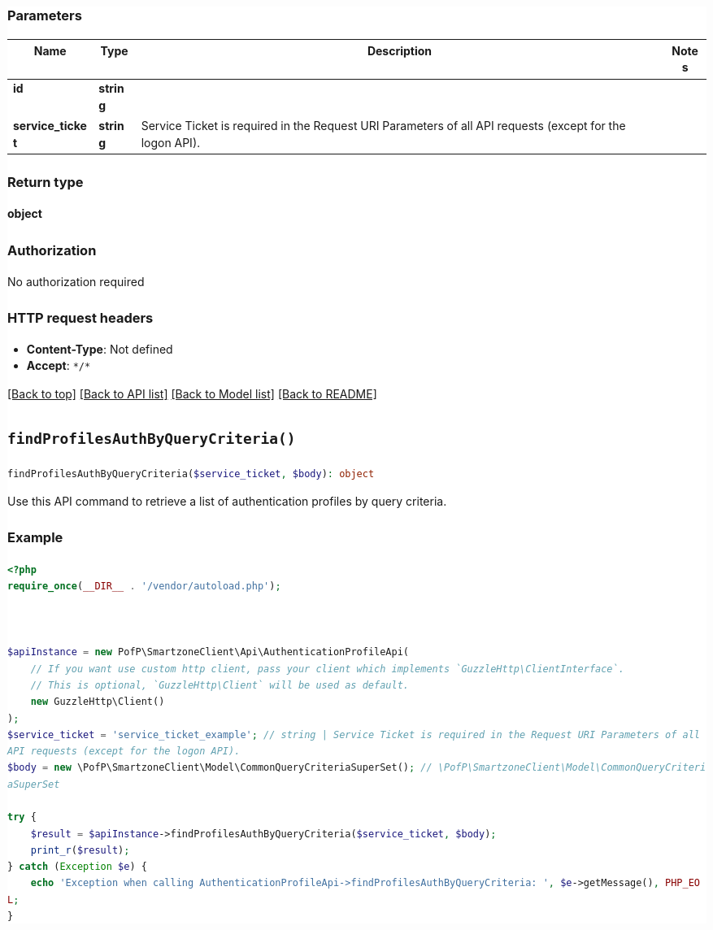 ### Parameters

| Name | Type | Description  | Notes |
| ------------- | ------------- | ------------- | ------------- |
| **id** | **string**|  | |
| **service_ticket** | **string**| Service Ticket is required in the Request URI Parameters of all API requests (except for the logon API). | |

### Return type

**object**

### Authorization

No authorization required

### HTTP request headers

- **Content-Type**: Not defined
- **Accept**: `*/*`

[[Back to top]](#) [[Back to API list]](../../README.md#endpoints)
[[Back to Model list]](../../README.md#models)
[[Back to README]](../../README.md)

## `findProfilesAuthByQueryCriteria()`

```php
findProfilesAuthByQueryCriteria($service_ticket, $body): object
```

Use this API command to retrieve a list of authentication profiles by query criteria.

### Example

```php
<?php
require_once(__DIR__ . '/vendor/autoload.php');



$apiInstance = new PofP\SmartzoneClient\Api\AuthenticationProfileApi(
    // If you want use custom http client, pass your client which implements `GuzzleHttp\ClientInterface`.
    // This is optional, `GuzzleHttp\Client` will be used as default.
    new GuzzleHttp\Client()
);
$service_ticket = 'service_ticket_example'; // string | Service Ticket is required in the Request URI Parameters of all API requests (except for the logon API).
$body = new \PofP\SmartzoneClient\Model\CommonQueryCriteriaSuperSet(); // \PofP\SmartzoneClient\Model\CommonQueryCriteriaSuperSet

try {
    $result = $apiInstance->findProfilesAuthByQueryCriteria($service_ticket, $body);
    print_r($result);
} catch (Exception $e) {
    echo 'Exception when calling AuthenticationProfileApi->findProfilesAuthByQueryCriteria: ', $e->getMessage(), PHP_EOL;
}
```
